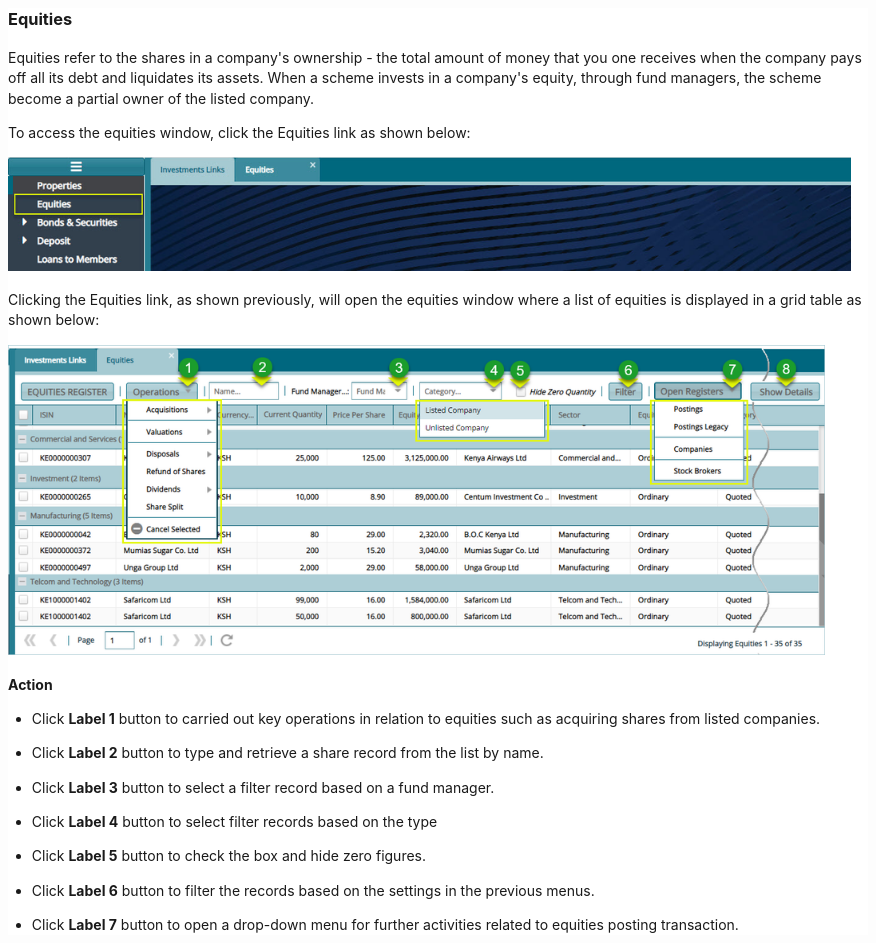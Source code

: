 ### Equities

Equities refer to the shares in a company's ownership - the total amount of money that you one receives when the company pays off all its debt and liquidates its assets. When a scheme invests in a company's equity, through fund managers, the scheme become a partial owner of the listed company.

To access the equities window, click the Equities link as shown below:

<img  alt="equity link" width="98%" height="auto"  class="center"  src="../.vuepress/public/img/media8/image1.jpg">  

Clicking the Equities link, as shown previously, will open the equities window where a list of equities is displayed in a grid table as shown below:

<img  alt="equity window" width="95%" height="auto"  class="center"  src="../.vuepress/public/img/media8/image2.jpg">  


**Action**

-   Click **Label 1** button to carried out key operations in relation to equities such as acquiring shares from listed companies.

-   Click **Label 2** button to type and retrieve a share record from the list by name.

-   Click **Label 3** button to select a filter record based on a fund manager.

-   Click **Label 4** button to select filter records based on the type
  
-   Click **Label 5** button to check the box and hide zero figures.

-   Click **Label 6** button to filter the records based on the settings in the previous menus.

-   Click **Label 7** button to open a drop-down menu for further activities related to equities posting transaction.
